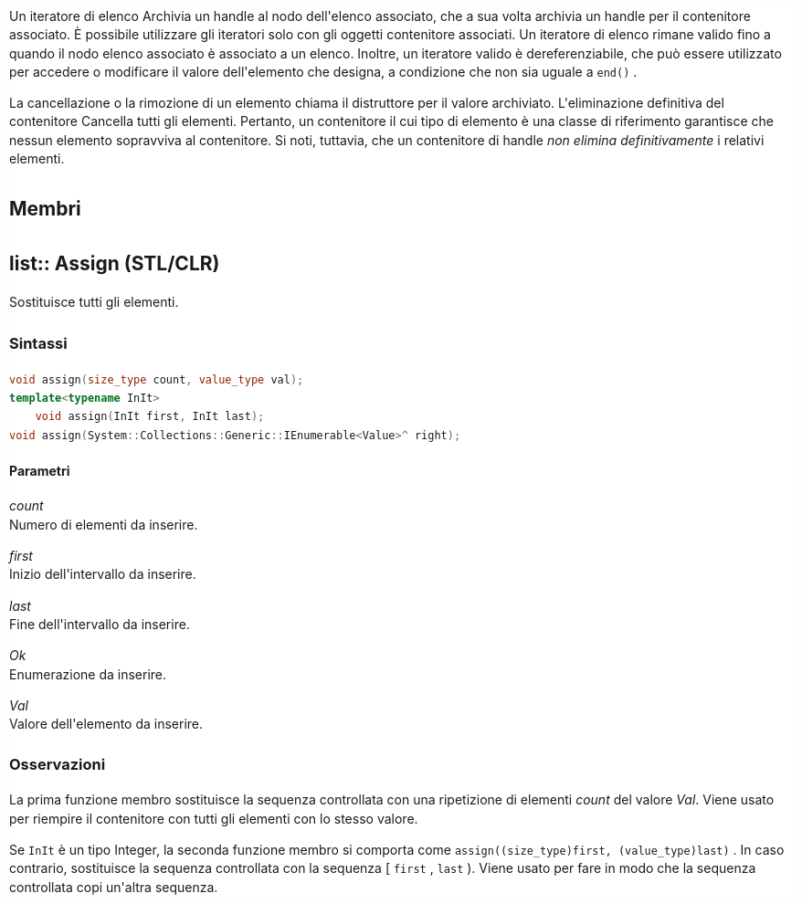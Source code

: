 Un iteratore di elenco Archivia un handle al nodo dell'elenco associato, che a sua volta archivia un handle per il contenitore associato. È possibile utilizzare gli iteratori solo con gli oggetti contenitore associati. Un iteratore di elenco rimane valido fino a quando il nodo elenco associato è associato a un elenco. Inoltre, un iteratore valido è dereferenziabile, che può essere utilizzato per accedere o modificare il valore dell'elemento che designa, a condizione che non sia uguale a `end()` .

La cancellazione o la rimozione di un elemento chiama il distruttore per il valore archiviato. L'eliminazione definitiva del contenitore Cancella tutti gli elementi. Pertanto, un contenitore il cui tipo di elemento è una classe di riferimento garantisce che nessun elemento sopravviva al contenitore. Si noti, tuttavia, che un contenitore di handle *non elimina definitivamente* i relativi elementi.

## <a name="members"></a>Membri

## <a name="listassign-stlclr"></a><a name="assign"></a>list:: Assign (STL/CLR)

Sostituisce tutti gli elementi.

### <a name="syntax"></a>Sintassi

```cpp
void assign(size_type count, value_type val);
template<typename InIt>
    void assign(InIt first, InIt last);
void assign(System::Collections::Generic::IEnumerable<Value>^ right);
```

#### <a name="parameters"></a>Parametri

*count*<br/>
Numero di elementi da inserire.

*first*<br/>
Inizio dell'intervallo da inserire.

*last*<br/>
Fine dell'intervallo da inserire.

*Ok*<br/>
Enumerazione da inserire.

*Val*<br/>
Valore dell'elemento da inserire.

### <a name="remarks"></a>Osservazioni

La prima funzione membro sostituisce la sequenza controllata con una ripetizione di elementi *count* del valore *Val*. Viene usato per riempire il contenitore con tutti gli elementi con lo stesso valore.

Se `InIt` è un tipo Integer, la seconda funzione membro si comporta come `assign((size_type)first, (value_type)last)` . In caso contrario, sostituisce la sequenza controllata con la sequenza [ `first` , `last` ). Viene usato per fare in modo che la sequenza controllata copi un'altra sequenza.
